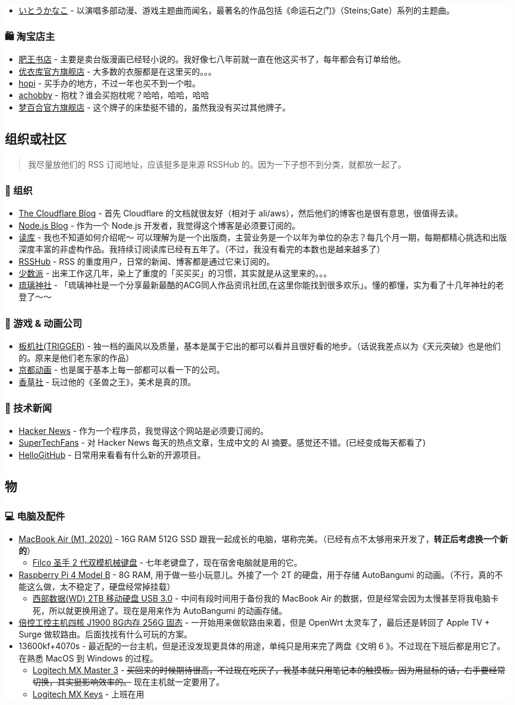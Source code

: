 - [いとうかなこ](https://ja.wikipedia.org/wiki/いとうかなこ) - 以演唱多部动漫、游戏主题曲而闻名，最著名的作品包括《命运石之门》（Steins;Gate）系列的主题曲。

### 🛍️ 淘宝店主

- [肥王书店](https://feiwangacg.taobao.com/shop/view_shop.htm?shop_id=105832190) - 主要是卖台版漫画已经轻小说的。我好像七八年前就一直在他这买书了，每年都会有订单给他。
- [优衣库官方旗舰店](https://uniqlo.tmall.com/shop/view_shop.htm?shop_id=57303596) - 大多数的衣服都是在这里买的。。。
- [hopi](https://hpoi.taobao.com/shop/view_shop.htm?shop_id=320873901) - 买手办的地方，不过一年也买不到一个啦。
- [achobby](https://achobby.taobao.com/shop/view_shop.htm?shop_id=70489541) - 抱枕？谁会买抱枕呢？哈哈，哈哈，哈哈
- [梦百合官方旗舰店](https://mengbaihe.tmall.com/shop/view_shop.htm?shop_id=108266005) - 这个牌子的床垫挺不错的，虽然我没有买过其他牌子。

## 组织或社区

> 我尽量放他们的 RSS 订阅地址，应该挺多是来源 RSSHub 的。因为一下子想不到分类，就都放一起了。

### 🏢 组织

- [The Cloudflare Blog](https://blog.cloudflare.com/rss) - 首先 Cloudflare 的文档就很友好（相对于 ali/aws），然后他们的博客也是很有意思，很值得去读。
- [Node.js Blog](https://nodejs.org/en/feed/blog.xml) - 作为一个 Node.js 开发者，我觉得这个博客是必须要订阅的。
- [读库](https://post.smzdm.com/p/alxwmkdg/) - 我也不知道如何介绍呢～ 可以理解为是一个出版商，主营业务是一个以年为单位的杂志？每几个月一期，每期都精心挑选和出版深度丰富的非虚构作品。我持续订阅读库已经有五年了。（不过，我没有看完的本数也是越来越多了）
- [RSSHub](https://rsshub.app/) - RSS 的重度用户，日常的新闻、博客都是通过它来订阅的。
- [少数派](https://sspai.com) - 出来工作这几年，染上了重度的「买买买」的习惯，其实就是从这里来的。。。
- [琉璃神社](https://www.hacg.ceo) - 「琉璃神社是一个分享最新最酷的ACG同人作品资讯社团,在这里你能找到很多欢乐」。懂的都懂，实为看了十几年神社的老登了～～

### 🏢 游戏 & 动画公司

- [板机社(TRIGGER)](https://zh.moegirl.org.cn/TRIGGER(%E5%85%AC%E5%8F%B8)#) - 独一档的画风以及质量，基本是属于它出的都可以看并且很好看的地步。（话说我差点以为《天元突破》也是他们的。原来是他们老东家的作品）
- [京都动画](https://zh.moegirl.org.cn/%E4%BA%AC%E9%83%BD%E5%8A%A8%E7%94%BB) - 也是属于基本上每一部都可以看一下的公司。
- [香草社](https://mzh.moegirl.org.cn/Vanillaware) - 玩过他的《圣兽之王》，美术是真的顶。

### 📰 技术新闻

- [Hacker News](https://news.ycombinator.com/rss) - 作为一个程序员，我觉得这个网站是必须要订阅的。
- [SuperTechFans](https://www.supertechfans.com/cn/post/2024-07-15-HackerNews/) - 对 Hacker News 每天的热点文章，生成中文的 AI 摘要。感觉还不错。(已经变成每天都看了)
- [HelloGitHub](https://hellogithub.com/) - 日常用来看看有什么新的开源项目。

## 物

### 💻 电脑及配件

- [MacBook Air (M1, 2020)](https://support.apple.com/kb/SP825?locale=zh_CN) - 16G RAM 512G SSD 跟我一起成长的电脑，堪称完美。（已经有点不太够用来开发了，**转正后考虑换一个新的**）
  - [Filco 圣手 2 代双模机械键盘](https://www.zhihu.com/question/273691080) - 七年老键盘了，现在宿舍电脑就是用的它。
- [Raspberry Pi 4 Model B](https://www.raspberrypi.com/products/raspberry-pi-4-model-b/) - 8G RAM, 用于做一些小玩意儿。外接了一个 2T 的硬盘，用于存储 AutoBangumi 的动画。（不行，真的不能这么做，太不稳定了，硬盘经常掉挂载）
  - [西部数据(WD) 2TB 移动硬盘 USB 3.0](https://www.wd.com/products/portable-storage/my-passport.html) - 中间有段时间用于备份我的 MacBook Air 的数据，但是经常会因为太慢甚至将我电脑卡死，所以就更换用途了。现在是用来作为 AutoBangumi 的动画存储。
- [倍控工控主机四核 J1900 8G内存 256G 固态](https://item.jd.com/10040009548064.html#crumb-wrap) - 一开始用来做软路由来着，但是 OpenWrt 太灵车了，最后还是转回了 Apple TV + Surge 做软路由。后面找找有什么可玩的方案。
- 13600kf+4070s - 最近配的一台主机，但是还没发现更具体的用途，单纯只是用来完了两盘《文明 6 》。不过现在下班后都是用它了。在熟悉 MacOS 到 Windows 的过程。
  - [Logitech MX Master 3](https://www.logitech.com.cn/zh-cn/products/mice/mx-master-3.910-005694.html) - ~~买回来的时候期待很高，不过现在吃灰了，我基本就只用笔记本的触摸板。因为用鼠标的话，右手要经常切换，其实挺影响效率的。~~ 现在主机就一定要用了。
  - [Logitech MX Keys](https://www.logitech.com/zh-cn/products/keyboards/mx-keys-mac-wireless-keyboard.920-009559.html) - 上班在用
